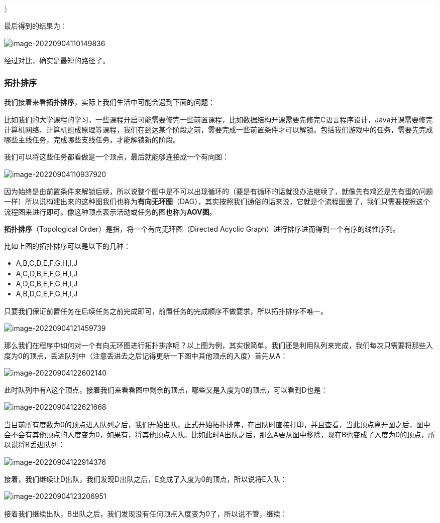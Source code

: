 ```c
}
```

最后得到的结果为：

![image-20220904110149836](https://s2.loli.net/2022/09/04/mDWY8ZzqSipRGFa.png)

经过对比，确实是最短的路径了。

### 拓扑排序

我们接着来看**拓扑排序**，实际上我们生活中可能会遇到下面的问题：

比如我们的大学课程的学习，一些课程开启可能需要修完一些前置课程，比如数据结构开课需要先修完C语言程序设计，Java开课需要修完计算机网络、计算机组成原理等课程，我们在到达某个阶段之前，需要完成一些前置条件才可以解锁。包括我们游戏中的任务，需要先完成哪些主线任务，完成哪些支线任务，才能解锁新的阶段。

我们可以将这些任务都看做是一个顶点，最后就能够连接成一个有向图：

![image-20220904110937920](https://s2.loli.net/2022/09/04/OoPBQgd9WrSJhNx.png)

因为始终是由前置条件来解锁后续，所以说整个图中是不可以出现循环的（要是有循环的话就没办法继续了，就像先有鸡还是先有蛋的问题一样）所以说构建出来的这种图我们也称为**有向无环图**（DAG），其实按照我们通俗的话来说，它就是个流程图罢了，我们只需要按照这个流程图来进行即可。像这种顶点表示活动或任务的图也称为**AOV图**。

**拓扑排序**（Topological Order）是指，将一个有向无环图（Directed Acyclic Graph）进行排序进而得到一个有序的线性序列。

比如上图的拓扑排序可以是以下的几种：

- A,B,C,D,E,F,G,H,I,J
- A,C,D,B,E,F,G,H,I,J
- A,D,C,B,E,F,G,H,I,J
- A,B,D,C,E,F,G,H,I,J

只要我们保证前置任务在后续任务之前完成即可，前置任务的完成顺序不做要求，所以拓扑排序不唯一。

![image-20220904121459739](https://s2.loli.net/2022/09/04/uMWBeLlzh9vHpdC.png)

那么我们在程序中如何对一个有向无环图进行拓扑排序呢？以上图为例，其实很简单，我们还是利用队列来完成，我们每次只需要将那些入度为0的顶点，丢进队列中（注意丢进去之后记得更新一下图中其他顶点的入度）首先从A：

![image-20220904122602140](https://s2.loli.net/2022/09/04/7bRdsEGLMqokZCf.png)

此时队列中有A这个顶点，接着我们来看看图中剩余的顶点，哪些又是入度为0的顶点，可以看到D也是：

![image-20220904122621668](https://s2.loli.net/2022/09/04/quj1yedrT69OQz3.png)

当目前所有度数为0的顶点进入队列之后，我们开始出队，正式开始拓扑排序，在出队时直接打印，并且查看，当此顶点离开图之后，图中会不会有其他顶点的入度变为0，如果有，将其他顶点入队。比如此时A出队之后，那么A要从图中移除，现在B也变成了入度为0的顶点，所以说将B丢进队列：

![image-20220904122914376](https://s2.loli.net/2022/09/04/23gdNArusypQS84.png)

接着，我们继续让D出队，我们发现D出队之后，E变成了入度为0的顶点，所以说将E入队：

![image-20220904123206951](https://s2.loli.net/2022/09/04/wjZ4TFslOL69IBA.png)

接着我们继续出队，B出队之后，我们发现没有任何顶点入度变为0了，所以说不管，继续：
